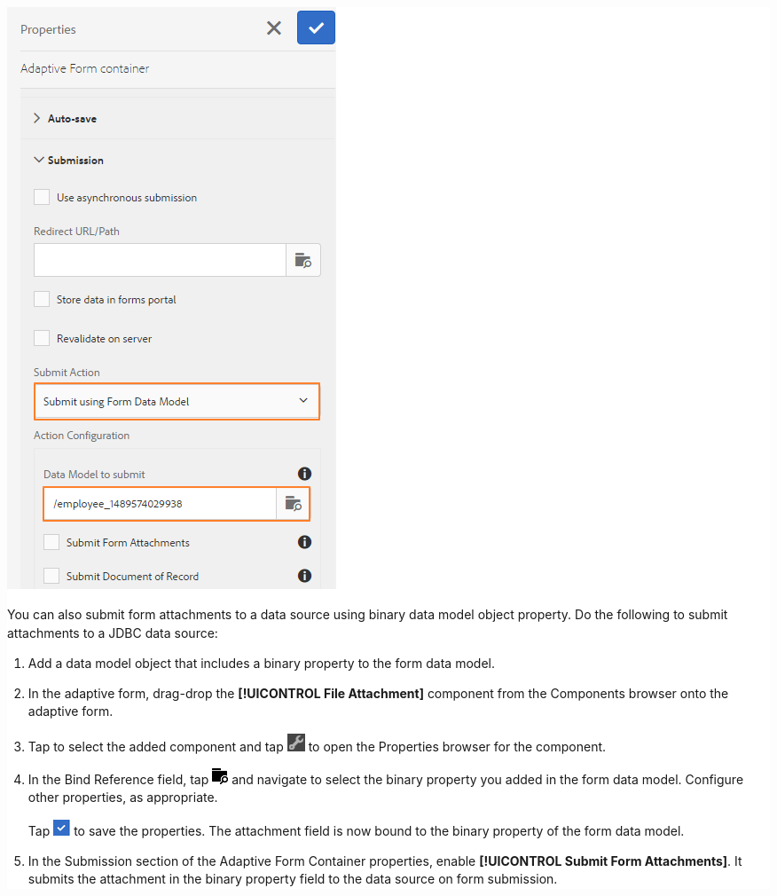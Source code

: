 ![](assets/data-submission.png)

You can also submit form attachments to a data source using binary data model object property. Do the following to submit attachments to a JDBC data source:

1. Add a data model object that includes a binary property to the form data model.
1. In the adaptive form, drag-drop the **[!UICONTROL File Attachment]** component from the Components browser onto the adaptive form.
1. Tap to select the added component and tap ![](assets/settings_icon.png) to open the Properties browser for the component.
1. In the Bind Reference field, tap ![](assets/foldersearch_18.png) and navigate to select the binary property you added in the form data model. Configure other properties, as appropriate.

   Tap ![](assets/check-button.png) to save the properties. The attachment field is now bound to the binary property of the form data model.

1. In the Submission section of the Adaptive Form Container properties, enable **[!UICONTROL Submit Form Attachments]**. It submits the attachment in the binary property field to the data source on form submission.

